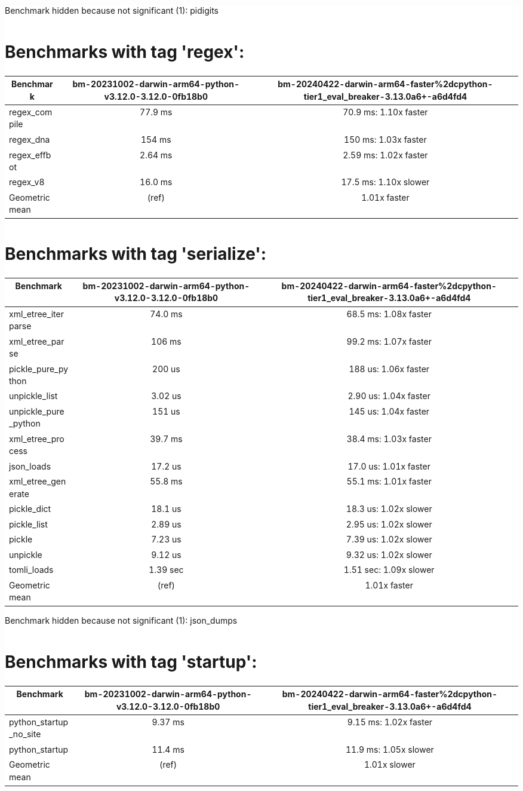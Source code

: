 Benchmark hidden because not significant (1): pidigits

Benchmarks with tag 'regex':
============================

| Benchmark      | bm-20231002-darwin-arm64-python-v3.12.0-3.12.0-0fb18b0 | bm-20240422-darwin-arm64-faster%2dcpython-tier1_eval_breaker-3.13.0a6+-a6d4fd4 |
|----------------|:------------------------------------------------------:|:------------------------------------------------------------------------------:|
| regex_compile  | 77.9 ms                                                | 70.9 ms: 1.10x faster                                                          |
| regex_dna      | 154 ms                                                 | 150 ms: 1.03x faster                                                           |
| regex_effbot   | 2.64 ms                                                | 2.59 ms: 1.02x faster                                                          |
| regex_v8       | 16.0 ms                                                | 17.5 ms: 1.10x slower                                                          |
| Geometric mean | (ref)                                                  | 1.01x faster                                                                   |

Benchmarks with tag 'serialize':
================================

| Benchmark            | bm-20231002-darwin-arm64-python-v3.12.0-3.12.0-0fb18b0 | bm-20240422-darwin-arm64-faster%2dcpython-tier1_eval_breaker-3.13.0a6+-a6d4fd4 |
|----------------------|:------------------------------------------------------:|:------------------------------------------------------------------------------:|
| xml_etree_iterparse  | 74.0 ms                                                | 68.5 ms: 1.08x faster                                                          |
| xml_etree_parse      | 106 ms                                                 | 99.2 ms: 1.07x faster                                                          |
| pickle_pure_python   | 200 us                                                 | 188 us: 1.06x faster                                                           |
| unpickle_list        | 3.02 us                                                | 2.90 us: 1.04x faster                                                          |
| unpickle_pure_python | 151 us                                                 | 145 us: 1.04x faster                                                           |
| xml_etree_process    | 39.7 ms                                                | 38.4 ms: 1.03x faster                                                          |
| json_loads           | 17.2 us                                                | 17.0 us: 1.01x faster                                                          |
| xml_etree_generate   | 55.8 ms                                                | 55.1 ms: 1.01x faster                                                          |
| pickle_dict          | 18.1 us                                                | 18.3 us: 1.02x slower                                                          |
| pickle_list          | 2.89 us                                                | 2.95 us: 1.02x slower                                                          |
| pickle               | 7.23 us                                                | 7.39 us: 1.02x slower                                                          |
| unpickle             | 9.12 us                                                | 9.32 us: 1.02x slower                                                          |
| tomli_loads          | 1.39 sec                                               | 1.51 sec: 1.09x slower                                                         |
| Geometric mean       | (ref)                                                  | 1.01x faster                                                                   |

Benchmark hidden because not significant (1): json_dumps

Benchmarks with tag 'startup':
==============================

| Benchmark              | bm-20231002-darwin-arm64-python-v3.12.0-3.12.0-0fb18b0 | bm-20240422-darwin-arm64-faster%2dcpython-tier1_eval_breaker-3.13.0a6+-a6d4fd4 |
|------------------------|:------------------------------------------------------:|:------------------------------------------------------------------------------:|
| python_startup_no_site | 9.37 ms                                                | 9.15 ms: 1.02x faster                                                          |
| python_startup         | 11.4 ms                                                | 11.9 ms: 1.05x slower                                                          |
| Geometric mean         | (ref)                                                  | 1.01x slower                                                                   |
